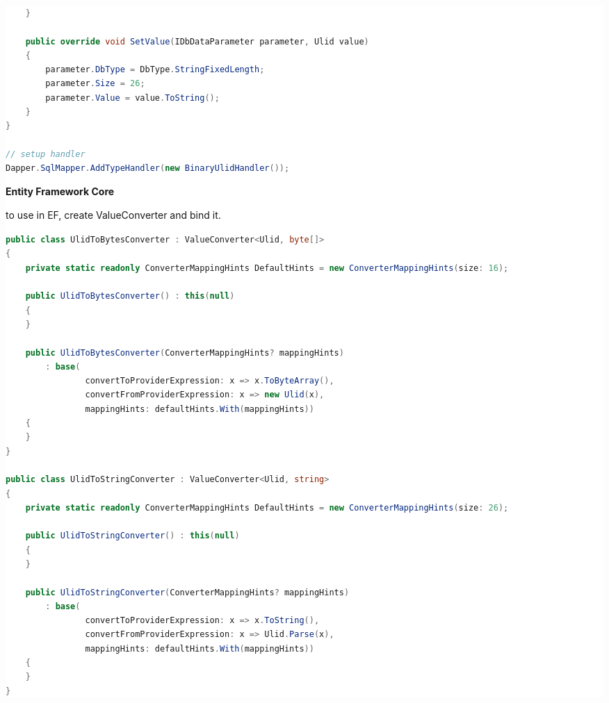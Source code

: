 ```csharp
    }

    public override void SetValue(IDbDataParameter parameter, Ulid value)
    {
        parameter.DbType = DbType.StringFixedLength;
        parameter.Size = 26;
        parameter.Value = value.ToString();
    }
}

// setup handler
Dapper.SqlMapper.AddTypeHandler(new BinaryUlidHandler());
```

**Entity Framework Core**

to use in EF, create ValueConverter and bind it.

```csharp
public class UlidToBytesConverter : ValueConverter<Ulid, byte[]>
{
    private static readonly ConverterMappingHints DefaultHints = new ConverterMappingHints(size: 16);

    public UlidToBytesConverter() : this(null)
    {
    }
    
    public UlidToBytesConverter(ConverterMappingHints? mappingHints)
        : base(
                convertToProviderExpression: x => x.ToByteArray(),
                convertFromProviderExpression: x => new Ulid(x),
                mappingHints: defaultHints.With(mappingHints))
    {
    }
}

public class UlidToStringConverter : ValueConverter<Ulid, string>
{
    private static readonly ConverterMappingHints DefaultHints = new ConverterMappingHints(size: 26);

    public UlidToStringConverter() : this(null)
    {
    }

    public UlidToStringConverter(ConverterMappingHints? mappingHints)
        : base(
                convertToProviderExpression: x => x.ToString(),
                convertFromProviderExpression: x => Ulid.Parse(x),
                mappingHints: defaultHints.With(mappingHints))
    {
    }
}
```
